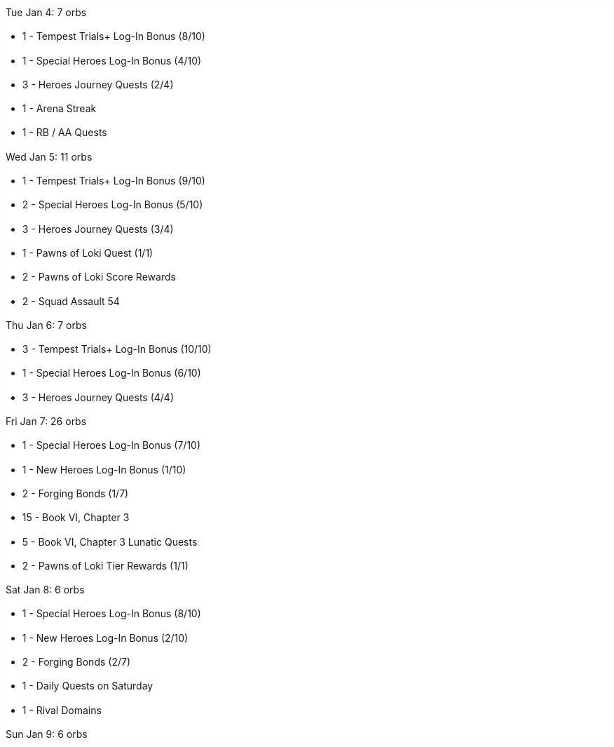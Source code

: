 Tue Jan 4: 7 orbs

*   1 - Tempest Trials+ Log-In Bonus (8/10)
    
*   1 - Special Heroes Log-In Bonus (4/10)
    
*   3 - Heroes Journey Quests (2/4)
    
*   1 - Arena Streak
    
*   1 - RB / AA Quests
    

Wed Jan 5: 11 orbs

*   1 - Tempest Trials+ Log-In Bonus (9/10)
    
*   2 - Special Heroes Log-In Bonus (5/10)
    
*   3 - Heroes Journey Quests (3/4)
    
*   1 - Pawns of Loki Quest (1/1)
    
*   2 - Pawns of Loki Score Rewards
    
*   2 - Squad Assault 54
    

Thu Jan 6: 7 orbs

*   3 - Tempest Trials+ Log-In Bonus (10/10)
    
*   1 - Special Heroes Log-In Bonus (6/10)
    
*   3 - Heroes Journey Quests (4/4)
    

Fri Jan 7: 26 orbs

*   1 - Special Heroes Log-In Bonus (7/10)
    
*   1 - New Heroes Log-In Bonus (1/10)
    
*   2 - Forging Bonds (1/7)
    
*   15 - Book VI, Chapter 3
    
*   5 - Book VI, Chapter 3 Lunatic Quests
    
*   2 - Pawns of Loki Tier Rewards (1/1)
    

Sat Jan 8: 6 orbs

*   1 - Special Heroes Log-In Bonus (8/10)
    
*   1 - New Heroes Log-In Bonus (2/10)
    
*   2 - Forging Bonds (2/7)
    
*   1 - Daily Quests on Saturday
    
*   1 - Rival Domains
    

Sun Jan 9: 6 orbs
